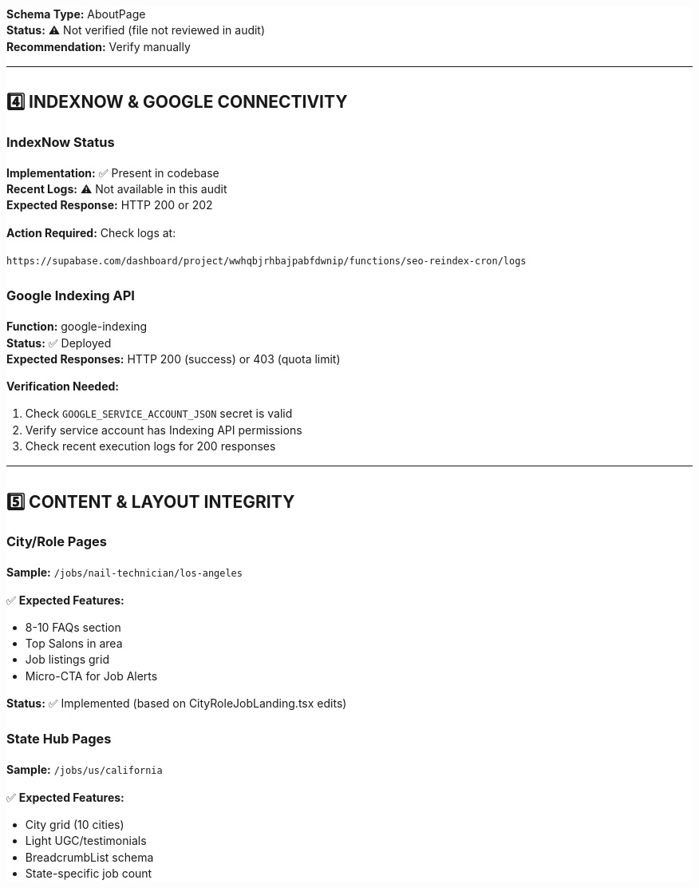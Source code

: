 **Schema Type:** AboutPage  
**Status:** ⚠️ Not verified (file not reviewed in audit)  
**Recommendation:** Verify manually

---

## 4️⃣ INDEXNOW & GOOGLE CONNECTIVITY

### IndexNow Status

**Implementation:** ✅ Present in codebase  
**Recent Logs:** ⚠️ Not available in this audit  
**Expected Response:** HTTP 200 or 202

**Action Required:** Check logs at:
```
https://supabase.com/dashboard/project/wwhqbjrhbajpabfdwnip/functions/seo-reindex-cron/logs
```

### Google Indexing API

**Function:** google-indexing  
**Status:** ✅ Deployed  
**Expected Responses:** HTTP 200 (success) or 403 (quota limit)

**Verification Needed:**
1. Check `GOOGLE_SERVICE_ACCOUNT_JSON` secret is valid
2. Verify service account has Indexing API permissions
3. Check recent execution logs for 200 responses

---

## 5️⃣ CONTENT & LAYOUT INTEGRITY

### City/Role Pages

**Sample:** `/jobs/nail-technician/los-angeles`

✅ **Expected Features:**
- 8-10 FAQs section
- Top Salons in area
- Job listings grid
- Micro-CTA for Job Alerts

**Status:** ✅ Implemented (based on CityRoleJobLanding.tsx edits)

### State Hub Pages

**Sample:** `/jobs/us/california`

✅ **Expected Features:**
- City grid (10 cities)
- Light UGC/testimonials
- BreadcrumbList schema
- State-specific job count
